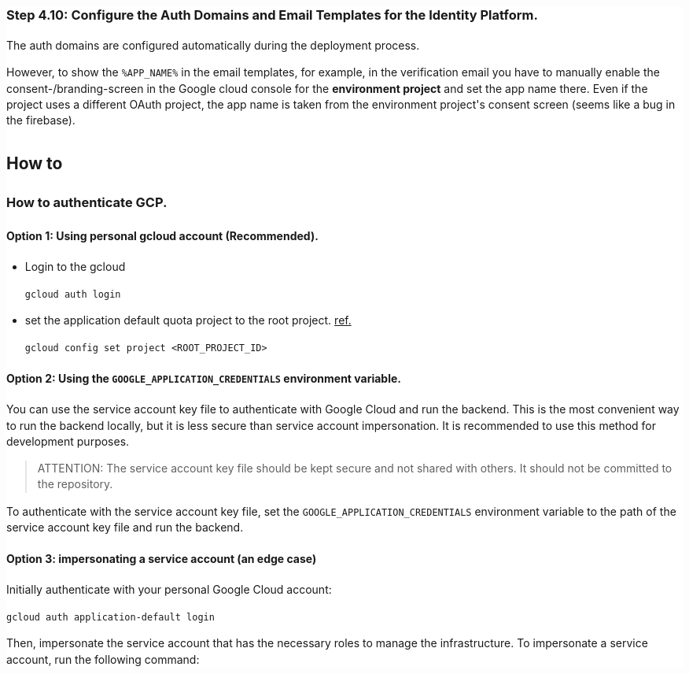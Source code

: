 ### Step 4.10: Configure the Auth Domains and Email Templates for the Identity Platform.

The auth domains are configured automatically during the deployment process.

However, to show the  `%APP_NAME%` in the email templates, for example, in the verification email you have to manually enable the consent-/branding-screen in the Google cloud console for the **environment project** and set the app name there. Even if the project uses a different OAuth project, the app name is taken from the environment project's consent screen (seems like a bug in the firebase).

## How to

### How to authenticate GCP.

#### Option 1: Using personal gcloud account (Recommended).

- Login to the gcloud

    ```shell
    gcloud auth login
    ```

- set the application default quota project to the root project. [ref.](https://cloud.google.com/sdk/gcloud/reference/auth/application-default/set-quota-project)
    ```shell
    gcloud config set project <ROOT_PROJECT_ID>
    ```


#### Option 2: Using the `GOOGLE_APPLICATION_CREDENTIALS` environment variable.

You can use the service account key file to authenticate with Google Cloud and run the backend.
This is the most convenient way to run the backend locally, but it is less secure than service account impersonation. It
is recommended to use this method for development purposes.

> ATTENTION: The service account key file should be kept secure and not shared with others.
> It should not be committed to the repository.
>

To authenticate with the service account key file, set the `GOOGLE_APPLICATION_CREDENTIALS` environment variable to the
path of the service account key file and run the backend.


#### Option 3: impersonating a service account (an edge case)

Initially authenticate with your personal Google Cloud account:

 ```shell
 gcloud auth application-default login
 ```

Then, impersonate the service account that has the necessary roles to manage the infrastructure. To impersonate a
service account, run the following command:
